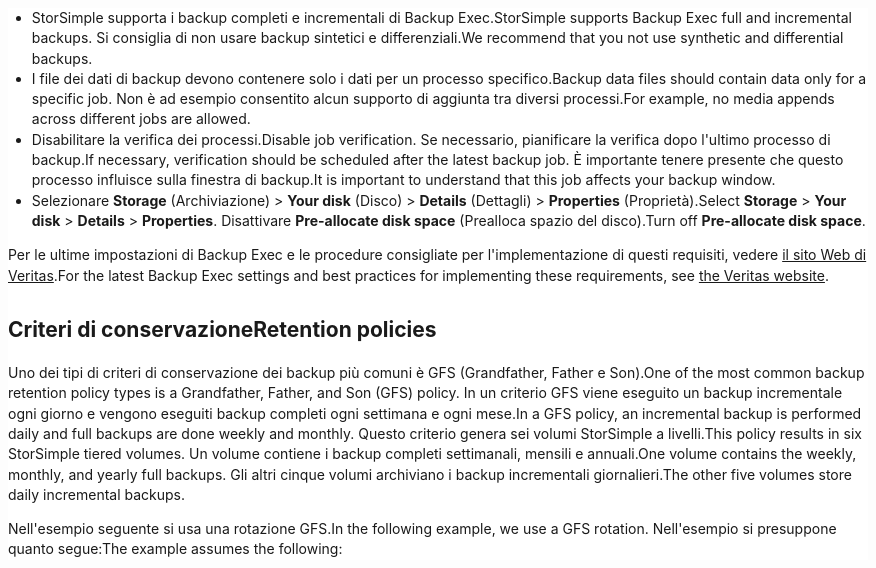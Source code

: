 -   <span data-ttu-id="225fa-284">StorSimple supporta i backup completi e incrementali di Backup Exec.</span><span class="sxs-lookup"><span data-stu-id="225fa-284">StorSimple supports Backup Exec full and incremental backups.</span></span> <span data-ttu-id="225fa-285">Si consiglia di non usare backup sintetici e differenziali.</span><span class="sxs-lookup"><span data-stu-id="225fa-285">We recommend that you not use synthetic and differential backups.</span></span>
-   <span data-ttu-id="225fa-286">I file dei dati di backup devono contenere solo i dati per un processo specifico.</span><span class="sxs-lookup"><span data-stu-id="225fa-286">Backup data files should contain data only for a specific job.</span></span> <span data-ttu-id="225fa-287">Non è ad esempio consentito alcun supporto di aggiunta tra diversi processi.</span><span class="sxs-lookup"><span data-stu-id="225fa-287">For example, no media appends across different jobs are allowed.</span></span>
-   <span data-ttu-id="225fa-288">Disabilitare la verifica dei processi.</span><span class="sxs-lookup"><span data-stu-id="225fa-288">Disable job verification.</span></span> <span data-ttu-id="225fa-289">Se necessario, pianificare la verifica dopo l'ultimo processo di backup.</span><span class="sxs-lookup"><span data-stu-id="225fa-289">If necessary, verification should be scheduled after the latest backup job.</span></span> <span data-ttu-id="225fa-290">È importante tenere presente che questo processo influisce sulla finestra di backup.</span><span class="sxs-lookup"><span data-stu-id="225fa-290">It is important to understand that this job affects your backup window.</span></span>
-   <span data-ttu-id="225fa-291">Selezionare **Storage** (Archiviazione) > **Your disk** (Disco) > **Details** (Dettagli) > **Properties** (Proprietà).</span><span class="sxs-lookup"><span data-stu-id="225fa-291">Select **Storage** > **Your disk** > **Details** > **Properties**.</span></span> <span data-ttu-id="225fa-292">Disattivare **Pre-allocate disk space** (Prealloca spazio del disco).</span><span class="sxs-lookup"><span data-stu-id="225fa-292">Turn off **Pre-allocate disk space**.</span></span>

<span data-ttu-id="225fa-293">Per le ultime impostazioni di Backup Exec e le procedure consigliate per l'implementazione di questi requisiti, vedere [il sito Web di Veritas](https://www.veritas.com).</span><span class="sxs-lookup"><span data-stu-id="225fa-293">For the latest Backup Exec settings and best practices for implementing these requirements, see [the Veritas website](https://www.veritas.com).</span></span>

## <a name="retention-policies"></a><span data-ttu-id="225fa-294">Criteri di conservazione</span><span class="sxs-lookup"><span data-stu-id="225fa-294">Retention policies</span></span>

<span data-ttu-id="225fa-295">Uno dei tipi di criteri di conservazione dei backup più comuni è GFS (Grandfather, Father e Son).</span><span class="sxs-lookup"><span data-stu-id="225fa-295">One of the most common backup retention policy types is a Grandfather, Father, and Son (GFS) policy.</span></span> <span data-ttu-id="225fa-296">In un criterio GFS viene eseguito un backup incrementale ogni giorno e vengono eseguiti backup completi ogni settimana e ogni mese.</span><span class="sxs-lookup"><span data-stu-id="225fa-296">In a GFS policy, an incremental backup is performed daily and full backups are done weekly and monthly.</span></span> <span data-ttu-id="225fa-297">Questo criterio genera sei volumi StorSimple a livelli.</span><span class="sxs-lookup"><span data-stu-id="225fa-297">This policy results in six StorSimple tiered volumes.</span></span> <span data-ttu-id="225fa-298">Un volume contiene i backup completi settimanali, mensili e annuali.</span><span class="sxs-lookup"><span data-stu-id="225fa-298">One volume contains the weekly, monthly, and yearly full backups.</span></span> <span data-ttu-id="225fa-299">Gli altri cinque volumi archiviano i backup incrementali giornalieri.</span><span class="sxs-lookup"><span data-stu-id="225fa-299">The other five volumes store daily incremental backups.</span></span>

<span data-ttu-id="225fa-300">Nell'esempio seguente si usa una rotazione GFS.</span><span class="sxs-lookup"><span data-stu-id="225fa-300">In the following example, we use a GFS rotation.</span></span> <span data-ttu-id="225fa-301">Nell'esempio si presuppone quanto segue:</span><span class="sxs-lookup"><span data-stu-id="225fa-301">The example assumes the following:</span></span>
